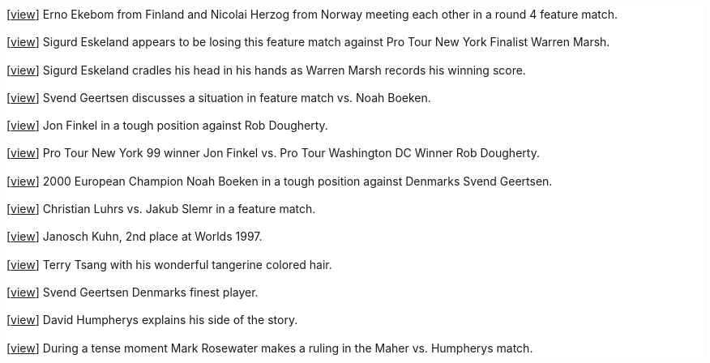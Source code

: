 
[[view](http://magic.wizards.com/sites/mtg/files/image_legacy_migration/sideboard/WORLDS2000/images/177.jpg "Erno Ekebom from Finland and Nicolai Herzog from Norway meeting each other in a round 4 feature match.")] Erno Ekebom from Finland and Nicolai Herzog from Norway meeting each other in a round 4 feature match.


[[view](http://magic.wizards.com/sites/mtg/files/image_legacy_migration/sideboard/WORLDS2000/images/171.jpg "Sigurd Eskeland appears to be losing this feature match against Pro Tour New York Finalist Warren Marsh.")] Sigurd Eskeland appears to be losing this feature match against Pro Tour New York Finalist Warren Marsh.


[[view](http://magic.wizards.com/sites/mtg/files/image_legacy_migration/sideboard/WORLDS2000/images/170.jpg "Sigurd Eskeland cradles his head in his hands as Warren Marsh records his winning score.")] Sigurd Eskeland cradles his head in his hands as Warren Marsh records his winning score.


[[view](http://magic.wizards.com/sites/mtg/files/image_legacy_migration/sideboard/WORLDS2000/images/168.jpg "Svend Geertsen discusses a situation in feature match vs. Noah Boeken.")] Svend Geertsen discusses a situation in feature match vs. Noah Boeken.


[[view](http://magic.wizards.com/sites/mtg/files/image_legacy_migration/sideboard/WORLDS2000/images/167.jpg "Jon Finkel in a tough position against Rob Dougherty.")] Jon Finkel in a tough position against Rob Dougherty.


[[view](http://magic.wizards.com/sites/mtg/files/image_legacy_migration/sideboard/WORLDS2000/images/166.jpg "Pro Tour New York 99 winner Jon Finkel vs. Pro Tour Washington DC Winner Rob Dougherty.")] Pro Tour New York 99 winner Jon Finkel vs. Pro Tour Washington DC Winner Rob Dougherty.


[[view](http://magic.wizards.com/sites/mtg/files/image_legacy_migration/sideboard/WORLDS2000/images/164.jpg "2000 European Champion Noah Boeken in a tough position against Denmarks Svend Geertsen.")] 2000 European Champion Noah Boeken in a tough position against Denmarks Svend Geertsen.


[[view](http://magic.wizards.com/sites/mtg/files/image_legacy_migration/sideboard/WORLDS2000/images/163.jpg "Christian Luhrs vs. Jakub Slemr in a feature match.")] Christian Luhrs vs. Jakub Slemr in a feature match.


[[view](http://magic.wizards.com/sites/mtg/files/image_legacy_migration/sideboard/WORLDS2000/images/158.jpg "Janosch Kuhn, 2nd place at Worlds 1997.")] Janosch Kuhn, 2nd place at Worlds 1997.


[[view](http://magic.wizards.com/sites/mtg/files/image_legacy_migration/sideboard/WORLDS2000/images/157.jpg "Terry Tsang with his wonderful tangerine colored hair.")] Terry Tsang with his wonderful tangerine colored hair.


[[view](http://magic.wizards.com/sites/mtg/files/image_legacy_migration/sideboard/WORLDS2000/images/156.jpg "Svend Geertsen Denmarks finest player.")] Svend Geertsen Denmarks finest player.


[[view](http://magic.wizards.com/sites/mtg/files/image_legacy_migration/sideboard/WORLDS2000/images/138.jpg "David Humpherys explains his side of the story.")] David Humpherys explains his side of the story.


[[view](http://magic.wizards.com/sites/mtg/files/image_legacy_migration/sideboard/WORLDS2000/images/137.jpg "During a tense moment Mark Rosewater makes a ruling in the Maher vs. Humpherys match.")] During a tense moment Mark Rosewater makes a ruling in the Maher vs. Humpherys match.
